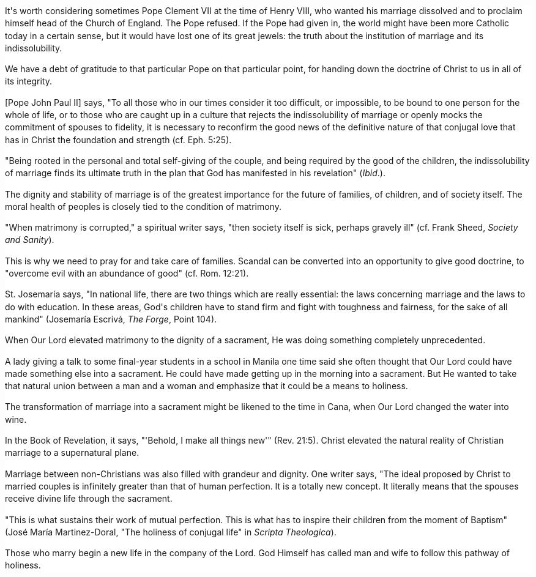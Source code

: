 It\'s worth considering sometimes Pope Clement VII at the time of Henry VIII, who wanted his marriage dissolved and to proclaim himself head of the Church of England. The Pope refused. If the Pope had given in, the world might have been more Catholic today in a certain sense, but it would have lost one of its great jewels: the truth about the institution of marriage and its indissolubility.

We have a debt of gratitude to that particular Pope on that particular point, for handing down the doctrine of Christ to us in all of its integrity.

\[Pope John Paul II\] says, \"To all those who in our times consider it too difficult, or impossible, to be bound to one person for the whole of life, or to those who are caught up in a culture that rejects the indissolubility of marriage or openly mocks the commitment of spouses to fidelity, it is necessary to reconfirm the good news of the definitive nature of that conjugal love that has in Christ the foundation and strength (cf. Eph. 5:25).

"Being rooted in the personal and total self-giving of the couple, and being required by the good of the children, the indissolubility of marriage finds its ultimate truth in the plan that God has manifested in his revelation" (*Ibid*.).

The dignity and stability of marriage is of the greatest importance for the future of families, of children, and of society itself. The moral health of peoples is closely tied to the condition of matrimony.

\"When matrimony is corrupted,\" a spiritual writer says, \"then society itself is sick, perhaps gravely ill" (cf. Frank Sheed, *Society and Sanity*).

This is why we need to pray for and take care of families. Scandal can be converted into an opportunity to give good doctrine, to "overcome evil with an abundance of good" (cf. Rom. 12:21).

St. Josemaría says, \"In national life, there are two things which are really essential: the laws concerning marriage and the laws to do with education. In these areas, God\'s children have to stand firm and fight with toughness and fairness, for the sake of all mankind" (Josemaría Escrivá, *The Forge*, Point 104).

When Our Lord elevated matrimony to the dignity of a sacrament, He was doing something completely unprecedented.

A lady giving a talk to some final-year students in a school in Manila one time said she often thought that Our Lord could have made something else into a sacrament. He could have made getting up in the morning into a sacrament. But He wanted to take that natural union between a man and a woman and emphasize that it could be a means to holiness.

The transformation of marriage into a sacrament might be likened to the time in Cana, when Our Lord changed the water into wine.

In the Book of Revelation, it says, "'Behold, I make all things new'" (Rev. 21:5). Christ elevated the natural reality of Christian marriage to a supernatural plane.

Marriage between non-Christians was also filled with grandeur and dignity. One writer says, "The ideal proposed by Christ to married couples is infinitely greater than that of human perfection. It is a totally new concept. It literally means that the spouses receive divine life through the sacrament.

"This is what sustains their work of mutual perfection. This is what has to inspire their children from the moment of Baptism" (José María Martinez-Doral, "The holiness of conjugal life" in *Scripta Theologica*).

Those who marry begin a new life in the company of the Lord. God Himself has called man and wife to follow this pathway of holiness.
